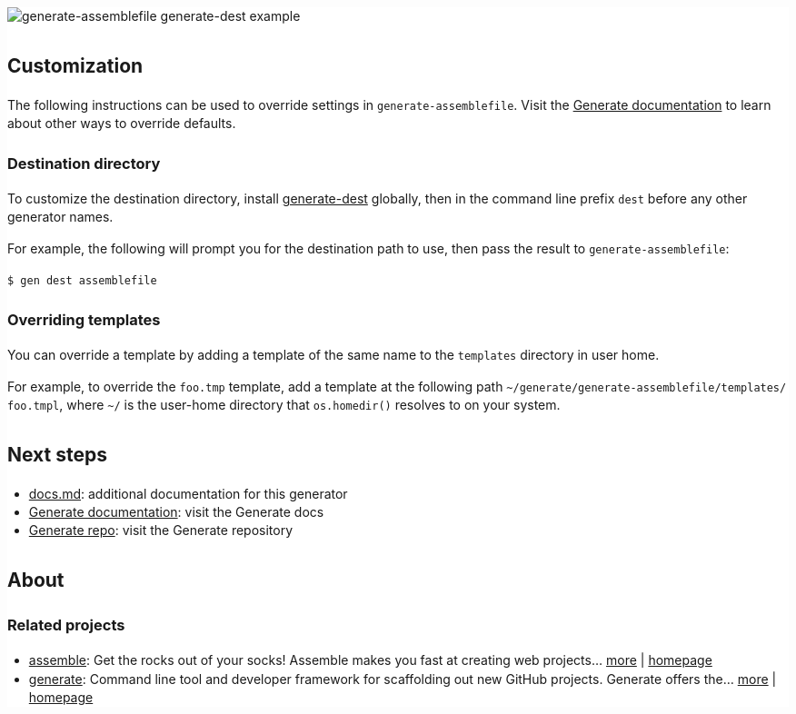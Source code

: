 ![generate-assemblefile generate-dest example](https://raw.githubusercontent.com/generate/generate-assemblefile/master/docs/demo-dest.gif)

## Customization

The following instructions can be used to override settings in `generate-assemblefile`. Visit the [Generate documentation](https://github.com/generate/generate/blob/master/docs/overriding-defaults.md) to learn about other ways to override defaults.

### Destination directory

To customize the destination directory, install [generate-dest](https://github.com/generate/generate-dest) globally, then in the command line prefix `dest` before any other generator names.

For example, the following will prompt you for the destination path to use, then pass the result to `generate-assemblefile`:

```sh
$ gen dest assemblefile
```

### Overriding templates

You can override a template by adding a template of the same name to the `templates` directory in user home.

For example, to override the `foo.tmp` template, add a template at the following path `~/generate/generate-assemblefile/templates/foo.tmpl`, where `~/` is the user-home directory that `os.homedir()` resolves to on your system.

## Next steps

* [docs.md](docs.md): additional documentation for this generator
* [Generate documentation](https://github.com/generate/generate/blob/master/docs/): visit the Generate docs
* [Generate repo](https://github.com/generate/generate): visit the Generate repository

## About

### Related projects

* [assemble](https://www.npmjs.com/package/assemble): Get the rocks out of your socks! Assemble makes you fast at creating web projects… [more](https://github.com/assemble/assemble) | [homepage](https://github.com/assemble/assemble "Get the rocks out of your socks! Assemble makes you fast at creating web projects. Assemble is used by thousands of projects for rapid prototyping, creating themes, scaffolds, boilerplates, e-books, UI components, API documentation, blogs, building websit")
* [generate](https://www.npmjs.com/package/generate): Command line tool and developer framework for scaffolding out new GitHub projects. Generate offers the… [more](https://github.com/generate/generate) | [homepage](https://github.com/generate/generate "Command line tool and developer framework for scaffolding out new GitHub projects. Generate offers the robustness and configurability of Yeoman, the expressiveness and simplicity of Slush, and more powerful flow control and composability than either.")
